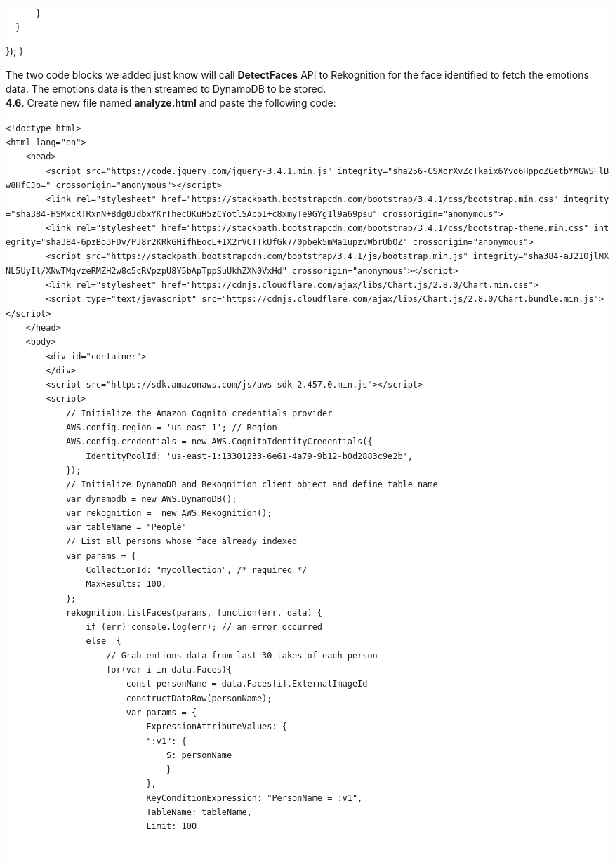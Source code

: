           }
      }
  });
}
</code></pre>
<p>The two code blocks we added just know will call <strong>DetectFaces</strong> API to Rekognition for the face identified to fetch the emotions data. The emotions data is then streamed to DynamoDB to be stored.<br>
<strong>4.6.</strong> Create new file named <strong>analyze.html</strong> and paste the following code:</p>
<pre><code>&lt;!doctype html&gt;
&lt;html lang="en"&gt;
    &lt;head&gt;
        &lt;script src="https://code.jquery.com/jquery-3.4.1.min.js" integrity="sha256-CSXorXvZcTkaix6Yvo6HppcZGetbYMGWSFlBw8HfCJo=" crossorigin="anonymous"&gt;&lt;/script&gt;
        &lt;link rel="stylesheet" href="https://stackpath.bootstrapcdn.com/bootstrap/3.4.1/css/bootstrap.min.css" integrity="sha384-HSMxcRTRxnN+Bdg0JdbxYKrThecOKuH5zCYotlSAcp1+c8xmyTe9GYg1l9a69psu" crossorigin="anonymous"&gt;
        &lt;link rel="stylesheet" href="https://stackpath.bootstrapcdn.com/bootstrap/3.4.1/css/bootstrap-theme.min.css" integrity="sha384-6pzBo3FDv/PJ8r2KRkGHifhEocL+1X2rVCTTkUfGk7/0pbek5mMa1upzvWbrUbOZ" crossorigin="anonymous"&gt;
        &lt;script src="https://stackpath.bootstrapcdn.com/bootstrap/3.4.1/js/bootstrap.min.js" integrity="sha384-aJ21OjlMXNL5UyIl/XNwTMqvzeRMZH2w8c5cRVpzpU8Y5bApTppSuUkhZXN0VxHd" crossorigin="anonymous"&gt;&lt;/script&gt;
        &lt;link rel="stylesheet" href="https://cdnjs.cloudflare.com/ajax/libs/Chart.js/2.8.0/Chart.min.css"&gt;
        &lt;script type="text/javascript" src="https://cdnjs.cloudflare.com/ajax/libs/Chart.js/2.8.0/Chart.bundle.min.js"&gt;&lt;/script&gt;
    &lt;/head&gt;
    &lt;body&gt;
        &lt;div id="container"&gt;
        &lt;/div&gt;
        &lt;script src="https://sdk.amazonaws.com/js/aws-sdk-2.457.0.min.js"&gt;&lt;/script&gt;
        &lt;script&gt;
            // Initialize the Amazon Cognito credentials provider
            AWS.config.region = 'us-east-1'; // Region
            AWS.config.credentials = new AWS.CognitoIdentityCredentials({
                IdentityPoolId: 'us-east-1:13301233-6e61-4a79-9b12-b0d2883c9e2b',
            });
            // Initialize DynamoDB and Rekognition client object and define table name
            var dynamodb = new AWS.DynamoDB();
            var rekognition =  new AWS.Rekognition();
            var tableName = "People"
            // List all persons whose face already indexed
            var params = {
                CollectionId: "mycollection", /* required */
                MaxResults: 100,
            };
            rekognition.listFaces(params, function(err, data) {
                if (err) console.log(err); // an error occurred
                else  {
                    // Grab emtions data from last 30 takes of each person
                    for(var i in data.Faces){
                        const personName = data.Faces[i].ExternalImageId
                        constructDataRow(personName);
                        var params = {
                            ExpressionAttributeValues: {
                            ":v1": {
                                S: personName
                                }
                            }, 
                            KeyConditionExpression: "PersonName = :v1", 
                            TableName: tableName,
                            Limit: 100